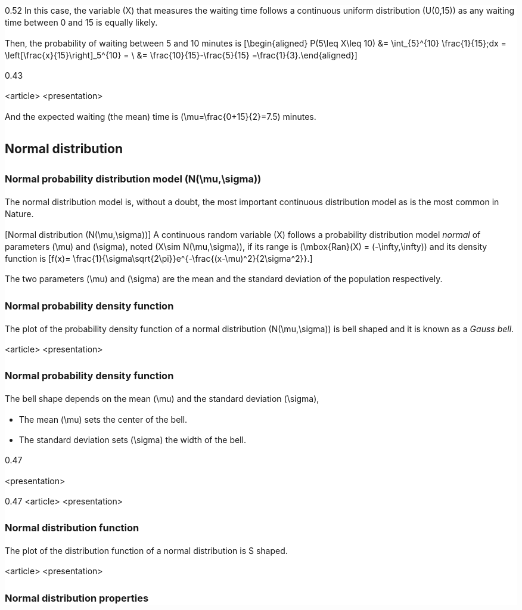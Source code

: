 <span>0.52</span> In this case, the variable \(X\) that measures the waiting time follows a continuous uniform distribution \(U(0,15)\) as any waiting time between 0 and 15 is equally likely.

Then, the probability of waiting between 5 and 10 minutes is \[\begin{aligned}
P(5\leq X\leq 10) &= \int_{5}^{10} \frac{1}{15}\;dx = \left[\frac{x}{15}\right]_5^{10} = \\
&= \frac{10}{15}-\frac{5}{15} =\frac{1}{3}.\end{aligned}\]

<span>0.43</span>

&lt;article&gt; &lt;presentation&gt;

And the expected waiting (the mean) time is \(\mu=\frac{0+15}{2}=7.5\) minutes.

Normal distribution
-------------------

### Normal probability distribution model \(N(\mu,\sigma)\)

The normal distribution model is, without a doubt, the most important continuous distribution model as is the most common in Nature.

\[Normal distribution \(N(\mu,\sigma)\)\] A continuous random variable \(X\) follows a probability distribution model *normal* of parameters \(\mu\) and \(\sigma\), noted \(X\sim N(\mu,\sigma)\), if its range is \(\mbox{Ran}(X) = (-\infty,\infty)\) and its density function is \[f(x)= \frac{1}{\sigma\sqrt{2\pi}}e^{-\frac{(x-\mu)^2}{2\sigma^2}}.\]

The two parameters \(\mu\) and \(\sigma\) are the mean and the standard deviation of the population respectively.

### Normal probability density function

The plot of the probability density function of a normal distribution \(N(\mu,\sigma)\) is bell shaped and it is known as a *Gauss bell*.

&lt;article&gt; &lt;presentation&gt;

### Normal probability density function

The bell shape depends on the mean \(\mu\) and the standard deviation \(\sigma\),

-   The mean \(\mu\) sets the center of the bell.

-   The standard deviation sets \(\sigma\) the width of the bell.

<span>0.47</span>

&lt;presentation&gt;

<span>0.47</span> &lt;article&gt;<span> </span> &lt;presentation&gt;

### Normal distribution function

The plot of the distribution function of a normal distribution is S shaped.

&lt;article&gt; &lt;presentation&gt;

### Normal distribution properties
